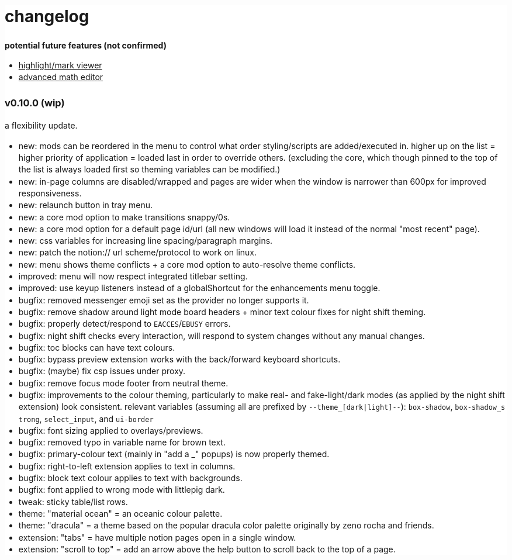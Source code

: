 # changelog

**potential future features (not confirmed)**

- [highlight/mark viewer](https://chrome.google.com/webstore/detail/notion%2B-mark-manager/hipgmnlpnimedfepbfbfiaobohhffcfc)
- [advanced math editor](https://github.com/Manueloccorso/NotionMathEditor_BrowserExtension)

### v0.10.0 (wip)

a flexibility update.

- new: mods can be reordered in the menu to control what order styling/scripts are added/executed in.
  higher up on the list = higher priority of application = loaded last in order to override others.
  (excluding the core, which though pinned to the top of the list is always loaded first so theming
  variables can be modified.)
- new: in-page columns are disabled/wrapped and pages are wider when
  the window is narrower than 600px for improved responsiveness.
- new: relaunch button in tray menu.
- new: a core mod option to make transitions snappy/0s.
- new: a core mod option for a default page id/url (all new windows will load it instead of the
  normal "most recent" page).
- new: css variables for increasing line spacing/paragraph margins.
- new: patch the notion:// url scheme/protocol to work on linux.
- new: menu shows theme conflicts + a core mod option to auto-resolve theme conflicts.
- improved: menu will now respect integrated titlebar setting.
- improved: use keyup listeners instead of a globalShortcut for the enhancements menu toggle.
- bugfix: removed messenger emoji set as the provider no longer supports it.
- bugfix: remove shadow around light mode board headers
  \+ minor text colour fixes for night shift theming.
- bugfix: properly detect/respond to `EACCES`/`EBUSY` errors.
- bugfix: night shift checks every interaction,
  will respond to system changes without any manual changes.
- bugfix: toc blocks can have text colours.
- bugfix: bypass preview extension works with the back/forward keyboard shortcuts.
- bugfix: (maybe) fix csp issues under proxy.
- bugfix: remove focus mode footer from neutral theme.
- bugfix: improvements to the colour theming, particularly to make real- and fake-light/dark
  modes (as applied by the night shift extension) look consistent.
  relevant variables (assuming all are prefixed by `--theme_[dark|light]--`):
  `box-shadow`, `box-shadow_strong`, `select_input`, and `ui-border`
- bugfix: font sizing applied to overlays/previews.
- bugfix: removed typo in variable name for brown text.
- bugfix: primary-colour text (mainly in "add a \_" popups) is now properly themed.
- bugfix: right-to-left extension applies to text in columns.
- bugfix: block text colour applies to text with backgrounds.
- bugfix: font applied to wrong mode with littlepig dark.
- tweak: sticky table/list rows.
- theme: "material ocean" = an oceanic colour palette.
- theme: "dracula" = a theme based on the popular dracula color palette
  originally by zeno rocha and friends.
- extension: "tabs" = have multiple notion pages open in a single window.
- extension: "scroll to top" = add an arrow above the help button to scroll back to the top of a page.
